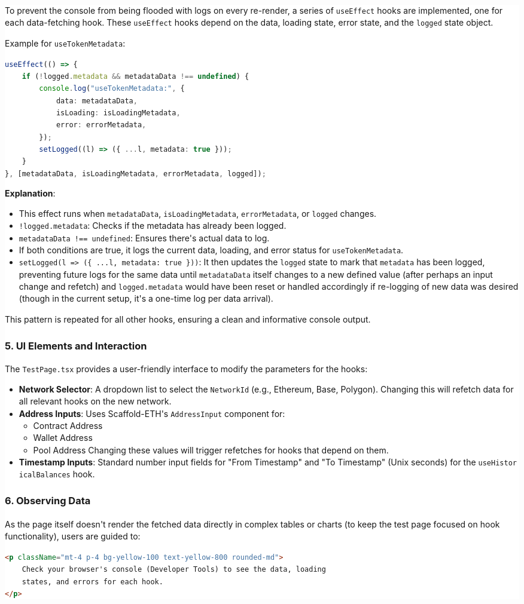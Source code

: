 To prevent the console from being flooded with logs on every re-render, a series of `useEffect` hooks are implemented, one for each data-fetching hook. These `useEffect` hooks depend on the data, loading state, error state, and the `logged` state object.

Example for `useTokenMetadata`:

```typescript
useEffect(() => {
    if (!logged.metadata && metadataData !== undefined) {
        console.log("useTokenMetadata:", {
            data: metadataData,
            isLoading: isLoadingMetadata,
            error: errorMetadata,
        });
        setLogged((l) => ({ ...l, metadata: true }));
    }
}, [metadataData, isLoadingMetadata, errorMetadata, logged]);
```

**Explanation**:

- This effect runs when `metadataData`, `isLoadingMetadata`, `errorMetadata`, or `logged` changes.
- `!logged.metadata`: Checks if the metadata has already been logged.
- `metadataData !== undefined`: Ensures there's actual data to log.
- If both conditions are true, it logs the current data, loading, and error status for `useTokenMetadata`.
- `setLogged(l => ({ ...l, metadata: true }))`: It then updates the `logged` state to mark that `metadata` has been logged, preventing future logs for the same data until `metadataData` itself changes to a new defined value (after perhaps an input change and refetch) and `logged.metadata` would have been reset or handled accordingly if re-logging of new data was desired (though in the current setup, it's a one-time log per data arrival).

This pattern is repeated for all other hooks, ensuring a clean and informative console output.

### 5. UI Elements and Interaction

The `TestPage.tsx` provides a user-friendly interface to modify the parameters for the hooks:

- **Network Selector**: A dropdown list to select the `NetworkId` (e.g., Ethereum, Base, Polygon). Changing this will refetch data for all relevant hooks on the new network.
- **Address Inputs**: Uses Scaffold-ETH's `AddressInput` component for:
    - Contract Address
    - Wallet Address
    - Pool Address
      Changing these values will trigger refetches for hooks that depend on them.
- **Timestamp Inputs**: Standard number input fields for "From Timestamp" and "To Timestamp" (Unix seconds) for the `useHistoricalBalances` hook.

### 6. Observing Data

As the page itself doesn't render the fetched data directly in complex tables or charts (to keep the test page focused on hook functionality), users are guided to:

```html
<p className="mt-4 p-4 bg-yellow-100 text-yellow-800 rounded-md">
    Check your browser's console (Developer Tools) to see the data, loading
    states, and errors for each hook.
</p>
```
